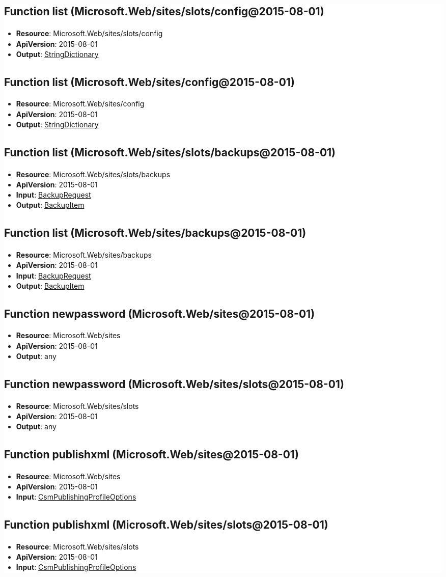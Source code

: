 ## Function list (Microsoft.Web/sites/slots/config@2015-08-01)
* **Resource**: Microsoft.Web/sites/slots/config
* **ApiVersion**: 2015-08-01
* **Output**: [StringDictionary](#stringdictionary)

## Function list (Microsoft.Web/sites/config@2015-08-01)
* **Resource**: Microsoft.Web/sites/config
* **ApiVersion**: 2015-08-01
* **Output**: [StringDictionary](#stringdictionary)

## Function list (Microsoft.Web/sites/slots/backups@2015-08-01)
* **Resource**: Microsoft.Web/sites/slots/backups
* **ApiVersion**: 2015-08-01
* **Input**: [BackupRequest](#backuprequest)
* **Output**: [BackupItem](#backupitem)

## Function list (Microsoft.Web/sites/backups@2015-08-01)
* **Resource**: Microsoft.Web/sites/backups
* **ApiVersion**: 2015-08-01
* **Input**: [BackupRequest](#backuprequest)
* **Output**: [BackupItem](#backupitem)

## Function newpassword (Microsoft.Web/sites@2015-08-01)
* **Resource**: Microsoft.Web/sites
* **ApiVersion**: 2015-08-01
* **Output**: any

## Function newpassword (Microsoft.Web/sites/slots@2015-08-01)
* **Resource**: Microsoft.Web/sites/slots
* **ApiVersion**: 2015-08-01
* **Output**: any

## Function publishxml (Microsoft.Web/sites@2015-08-01)
* **Resource**: Microsoft.Web/sites
* **ApiVersion**: 2015-08-01
* **Input**: [CsmPublishingProfileOptions](#csmpublishingprofileoptions)

## Function publishxml (Microsoft.Web/sites/slots@2015-08-01)
* **Resource**: Microsoft.Web/sites/slots
* **ApiVersion**: 2015-08-01
* **Input**: [CsmPublishingProfileOptions](#csmpublishingprofileoptions)

